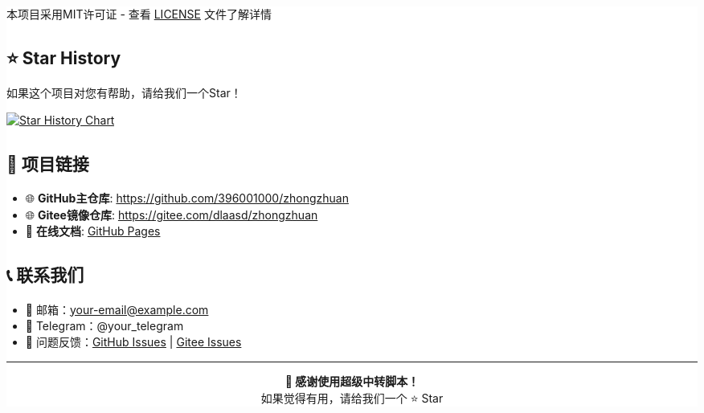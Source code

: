 本项目采用MIT许可证 - 查看 [LICENSE](LICENSE) 文件了解详情

## ⭐ Star History

如果这个项目对您有帮助，请给我们一个Star！

[![Star History Chart](https://api.star-history.com/svg?repos=396001000/zhongzhuan&type=Date)](https://star-history.com/#396001000/zhongzhuan&Date)

## 🔗 项目链接

- 🌐 **GitHub主仓库**: https://github.com/396001000/zhongzhuan
- 🌐 **Gitee镜像仓库**: https://gitee.com/dlaasd/zhongzhuan
- 📖 **在线文档**: [GitHub Pages](https://396001000.github.io/zhongzhuan)

## 📞 联系我们

- 📧 邮箱：your-email@example.com
- 💬 Telegram：@your_telegram
- 🐛 问题反馈：[GitHub Issues](https://github.com/396001000/zhongzhuan/issues) | [Gitee Issues](https://gitee.com/dlaasd/zhongzhuan/issues)

---

<p align="center">
  <strong>🎉 感谢使用超级中转脚本！</strong><br>
  如果觉得有用，请给我们一个 ⭐ Star
</p>
